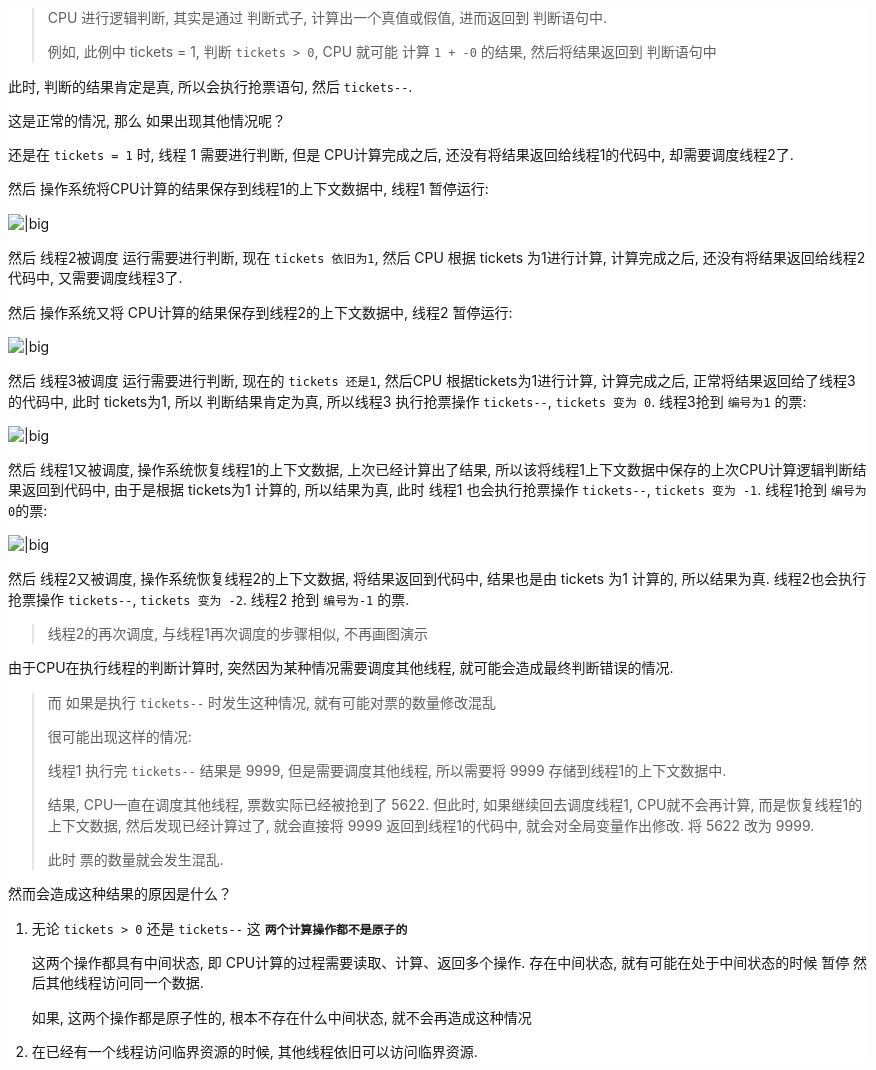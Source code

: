 > CPU 进行逻辑判断, 其实是通过 判断式子, 计算出一个真值或假值, 进而返回到 判断语句中.
>
> 例如, 此例中 tickets = 1, 判断 `tickets > 0`, CPU 就可能 计算 `1 + -0` 的结果, 然后将结果返回到 判断语句中

此时, 判断的结果肯定是真, 所以会执行抢票语句, 然后 `tickets--`.

这是正常的情况, 那么 如果出现其他情况呢？

还是在 `tickets = 1` 时, 线程 1 需要进行判断, 但是 CPU计算完成之后, 还没有将结果返回给线程1的代码中, 却需要调度线程2了.

然后 操作系统将CPU计算的结果保存到线程1的上下文数据中, 线程1 暂停运行:

![|big](https://humid1ch.oss-cn-shanghai.aliyuncs.com/20250722180714961.webp)

然后 线程2被调度 运行需要进行判断, 现在 `tickets 依旧为1`, 然后 CPU 根据 tickets 为1进行计算, 计算完成之后, 还没有将结果返回给线程2代码中, 又需要调度线程3了.

然后 操作系统又将 CPU计算的结果保存到线程2的上下文数据中, 线程2 暂停运行:

![|big](https://humid1ch.oss-cn-shanghai.aliyuncs.com/20250722180716804.webp)

然后 线程3被调度 运行需要进行判断, 现在的 `tickets 还是1`, 然后CPU 根据tickets为1进行计算, 计算完成之后, 正常将结果返回给了线程3的代码中, 此时 tickets为1, 所以 判断结果肯定为真, 所以线程3 执行抢票操作 `tickets--`, `tickets 变为 0`. 线程3抢到 `编号为1` 的票:

![|big](https://humid1ch.oss-cn-shanghai.aliyuncs.com/20250722180718698.webp)

然后 线程1又被调度, 操作系统恢复线程1的上下文数据, 上次已经计算出了结果, 所以该将线程1上下文数据中保存的上次CPU计算逻辑判断结果返回到代码中, 由于是根据 tickets为1 计算的, 所以结果为真, 此时 线程1 也会执行抢票操作 `tickets--`, `tickets 变为 -1`. 线程1抢到 `编号为0`的票:

![|big](https://humid1ch.oss-cn-shanghai.aliyuncs.com/20250722180720620.webp)

然后 线程2又被调度, 操作系统恢复线程2的上下文数据, 将结果返回到代码中, 结果也是由 tickets 为1 计算的, 所以结果为真. 线程2也会执行抢票操作 `tickets--`, `tickets 变为 -2`. 线程2 抢到 `编号为-1` 的票.

> 线程2的再次调度, 与线程1再次调度的步骤相似, 不再画图演示

由于CPU在执行线程的判断计算时, 突然因为某种情况需要调度其他线程, 就可能会造成最终判断错误的情况.

> 而 如果是执行 `tickets--` 时发生这种情况, 就有可能对票的数量修改混乱
>
> 很可能出现这样的情况: 
>
> 线程1 执行完 `tickets--` 结果是 9999, 但是需要调度其他线程, 所以需要将 9999 存储到线程1的上下文数据中.
>
> 结果, CPU一直在调度其他线程, 票数实际已经被抢到了 5622. 但此时, 如果继续回去调度线程1, CPU就不会再计算, 而是恢复线程1的上下文数据, 然后发现已经计算过了, 就会直接将 9999 返回到线程1的代码中, 就会对全局变量作出修改. 将 5622 改为 9999.
>
> 此时 票的数量就会发生混乱.

然而会造成这种结果的原因是什么？ 

1. 无论 `tickets > 0` 还是 `tickets--` 这 **`两个计算操作都不是原子的`**

    这两个操作都具有中间状态, 即 CPU计算的过程需要读取、计算、返回多个操作. 存在中间状态, 就有可能在处于中间状态的时候 暂停 然后其他线程访问同一个数据.
    
    如果, 这两个操作都是原子性的, 根本不存在什么中间状态, 就不会再造成这种情况

2. 在已经有一个线程访问临界资源的时候, 其他线程依旧可以访问临界资源.
